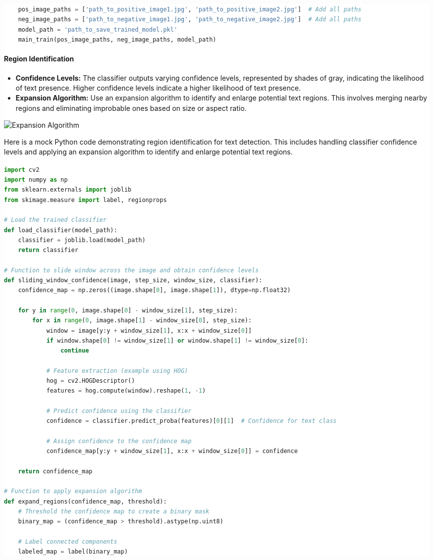 ```python
    pos_image_paths = ['path_to_positive_image1.jpg', 'path_to_positive_image2.jpg']  # Add all paths
    neg_image_paths = ['path_to_negative_image1.jpg', 'path_to_negative_image2.jpg']  # Add all paths
    model_path = 'path_to_save_trained_model.pkl'
    main_train(pos_image_paths, neg_image_paths, model_path)
```

#### Region Identification

- **Confidence Levels:** The classifier outputs varying confidence levels, represented by shades of gray, indicating the likelihood of text presence. Higher confidence levels indicate a higher likelihood of text presence.
- **Expansion Algorithm:** Use an expansion algorithm to identify and enlarge potential text regions. This involves merging nearby regions and eliminating improbable ones based on size or aspect ratio.
    
![Expansion Algorithm](https://github.com/djeada/Stanford-Machine-Learning/blob/main/slides/resources/expansion_algorithm.png)

Here is a mock Python code demonstrating region identification for text detection. This includes handling classifier confidence levels and applying an expansion algorithm to identify and enlarge potential text regions.

```python
import cv2
import numpy as np
from sklearn.externals import joblib
from skimage.measure import label, regionprops

# Load the trained classifier
def load_classifier(model_path):
    classifier = joblib.load(model_path)
    return classifier

# Function to slide window across the image and obtain confidence levels
def sliding_window_confidence(image, step_size, window_size, classifier):
    confidence_map = np.zeros((image.shape[0], image.shape[1]), dtype=np.float32)

    for y in range(0, image.shape[0] - window_size[1], step_size):
        for x in range(0, image.shape[1] - window_size[0], step_size):
            window = image[y:y + window_size[1], x:x + window_size[0]]
            if window.shape[0] != window_size[1] or window.shape[1] != window_size[0]:
                continue

            # Feature extraction (example using HOG)
            hog = cv2.HOGDescriptor()
            features = hog.compute(window).reshape(1, -1)

            # Predict confidence using the classifier
            confidence = classifier.predict_proba(features)[0][1]  # Confidence for text class

            # Assign confidence to the confidence map
            confidence_map[y:y + window_size[1], x:x + window_size[0]] = confidence

    return confidence_map

# Function to apply expansion algorithm
def expand_regions(confidence_map, threshold):
    # Threshold the confidence map to create a binary mask
    binary_map = (confidence_map > threshold).astype(np.uint8)

    # Label connected components
    labeled_map = label(binary_map)

```